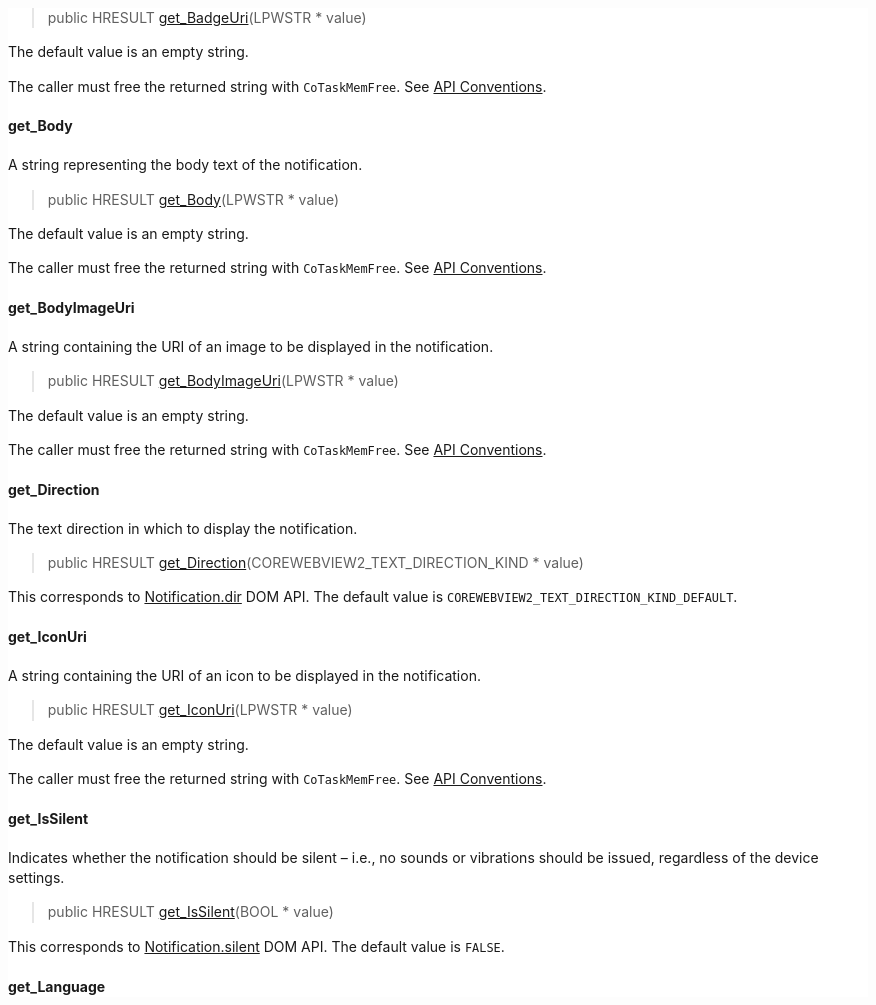 > public HRESULT [get_BadgeUri](#get_badgeuri)(LPWSTR * value)

The default value is an empty string.

The caller must free the returned string with `CoTaskMemFree`. See [API Conventions](/microsoft-edge/webview2/concepts/win32-api-conventions#strings).

#### get_Body

A string representing the body text of the notification.

> public HRESULT [get_Body](#get_body)(LPWSTR * value)

The default value is an empty string.

The caller must free the returned string with `CoTaskMemFree`. See [API Conventions](/microsoft-edge/webview2/concepts/win32-api-conventions#strings).

#### get_BodyImageUri

A string containing the URI of an image to be displayed in the notification.

> public HRESULT [get_BodyImageUri](#get_bodyimageuri)(LPWSTR * value)

The default value is an empty string.

The caller must free the returned string with `CoTaskMemFree`. See [API Conventions](/microsoft-edge/webview2/concepts/win32-api-conventions#strings).

#### get_Direction

The text direction in which to display the notification.

> public HRESULT [get_Direction](#get_direction)(COREWEBVIEW2_TEXT_DIRECTION_KIND * value)

This corresponds to [Notification.dir](https://developer.mozilla.org/docs/Web/API/Notification/dir) DOM API. The default value is `COREWEBVIEW2_TEXT_DIRECTION_KIND_DEFAULT`.

#### get_IconUri

A string containing the URI of an icon to be displayed in the notification.

> public HRESULT [get_IconUri](#get_iconuri)(LPWSTR * value)

The default value is an empty string.

The caller must free the returned string with `CoTaskMemFree`. See [API Conventions](/microsoft-edge/webview2/concepts/win32-api-conventions#strings).

#### get_IsSilent

Indicates whether the notification should be silent &ndash; i.e., no sounds or vibrations should be issued, regardless of the device settings.

> public HRESULT [get_IsSilent](#get_issilent)(BOOL * value)

This corresponds to [Notification.silent](https://developer.mozilla.org/docs/Web/API/Notification/silent) DOM API. The default value is `FALSE`.

#### get_Language
